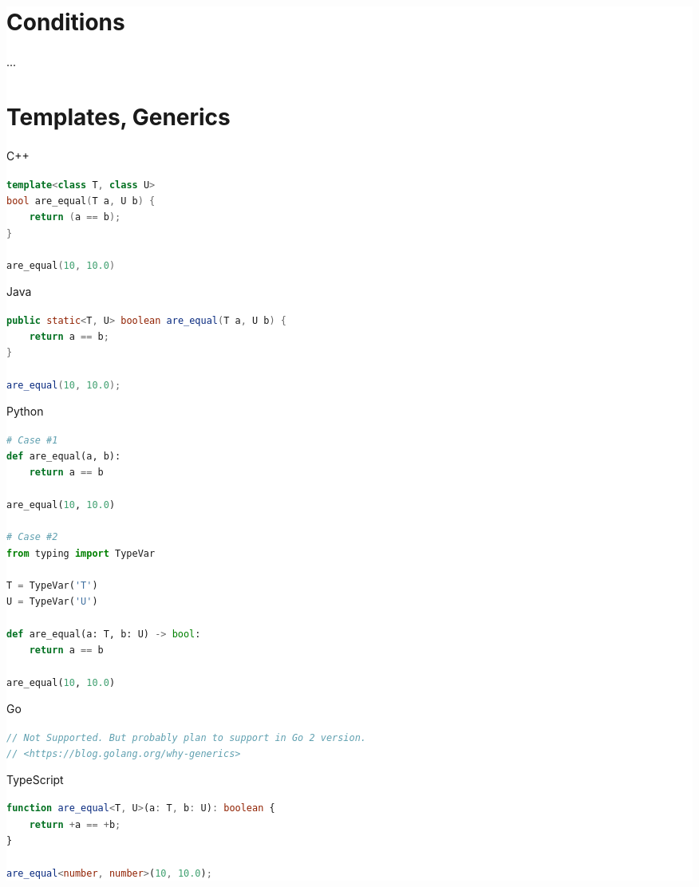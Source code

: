 # Conditions
...
# Templates, Generics
C++
```c++
template<class T, class U>
bool are_equal(T a, U b) {
    return (a == b);
}

are_equal(10, 10.0)
```
Java
```java
public static<T, U> boolean are_equal(T a, U b) {
    return a == b;
}

are_equal(10, 10.0);
```
Python
```python
# Case #1
def are_equal(a, b):
    return a == b

are_equal(10, 10.0)

# Case #2
from typing import TypeVar

T = TypeVar('T')
U = TypeVar('U')

def are_equal(a: T, b: U) -> bool:
    return a == b

are_equal(10, 10.0)
```
Go
```go
// Not Supported. But probably plan to support in Go 2 version.
// <https://blog.golang.org/why-generics>
```
TypeScript
```typescript
function are_equal<T, U>(a: T, b: U): boolean {
    return +a == +b;
}

are_equal<number, number>(10, 10.0);
```
